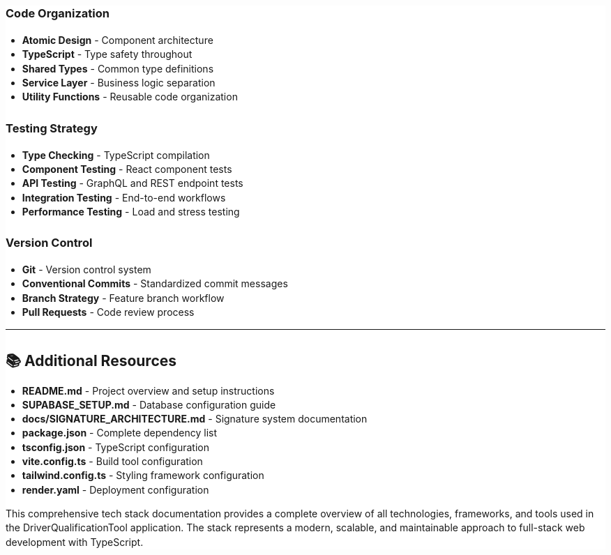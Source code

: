 ### Code Organization
- **Atomic Design** - Component architecture
- **TypeScript** - Type safety throughout
- **Shared Types** - Common type definitions
- **Service Layer** - Business logic separation
- **Utility Functions** - Reusable code organization

### Testing Strategy
- **Type Checking** - TypeScript compilation
- **Component Testing** - React component tests
- **API Testing** - GraphQL and REST endpoint tests
- **Integration Testing** - End-to-end workflows
- **Performance Testing** - Load and stress testing

### Version Control
- **Git** - Version control system
- **Conventional Commits** - Standardized commit messages
- **Branch Strategy** - Feature branch workflow
- **Pull Requests** - Code review process

---

## 📚 Additional Resources

- **README.md** - Project overview and setup instructions
- **SUPABASE_SETUP.md** - Database configuration guide
- **docs/SIGNATURE_ARCHITECTURE.md** - Signature system documentation
- **package.json** - Complete dependency list
- **tsconfig.json** - TypeScript configuration
- **vite.config.ts** - Build tool configuration
- **tailwind.config.ts** - Styling framework configuration
- **render.yaml** - Deployment configuration

This comprehensive tech stack documentation provides a complete overview of all technologies, frameworks, and tools used in the DriverQualificationTool application. The stack represents a modern, scalable, and maintainable approach to full-stack web development with TypeScript.